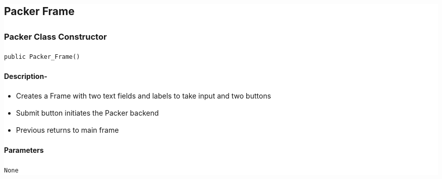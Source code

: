 
## Packer Frame

### Packer Class Constructor

    public Packer_Frame()

#### Description-
* Creates a Frame with two text fields and labels to take input and two buttons

* Submit button initiates the Packer backend

* Previous returns to main frame

#### Parameters
    None
